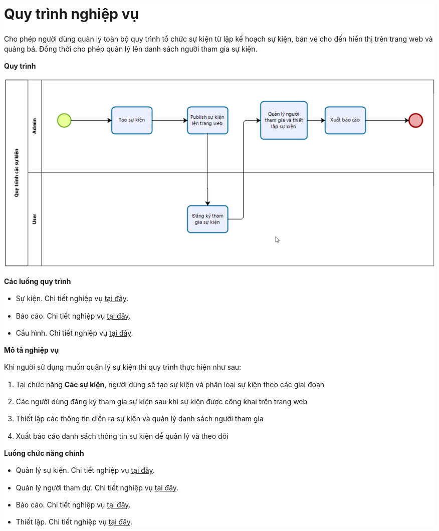 # Quy trình nghiệp vụ
Cho phép người dùng quản lý toàn bộ quy trình tổ chức sự kiện từ lập kế hoạch sự kiện, bán vé cho đến hiển thị trên trang web và quảng bá. Đồng thời cho phép quản lý lên danh sách người tham gia sự kiện.

**Quy trình**

![](picture/PIC_DW_SuKien-QuyTrinh.png)

**Các luồng quy trình**

* Sự kiện. Chi tiết nghiệp vụ <u>[tại đây](#su-kien)</u>.

* Báo cáo. Chi tiết nghiệp vụ <u>[tại đây](#bao-cao)</u>.

* Cấu hình. Chi tiết nghiệp vụ <u>[tại đây](#cau-hinh)</u>.

**Mô tả nghiệp vụ**

Khi người sử dụng muốn quản lý sự kiện thì quy trình thực hiện như sau:

1. Tại chức năng **Các sự kiện**, người dùng sẽ tạo sự kiện và phân loại sự kiện theo các giai đoạn

2. Các người dùng đăng ký tham gia sự kiện sau khi sự kiện được công khai trên trang web 

3. Thiết lập các thông tin diễn ra sự kiện và quản lý danh sách người tham gia 

4. Xuất báo cáo danh sách thông tin sự kiện để quản lý và theo dõi 

**Luồng chức năng chính**

* Quản lý sự kiện. Chi tiết nghiệp vụ <u>[tại đây](#quan-ly-su-kien)</u>.

* Quản lý người tham dự. Chi tiết nghiệp vụ <u>[tại đây](#quan-ly-nguoi-tham-du)</u>.

* Báo cáo. Chi tiết nghiệp vụ <u>[tại đây](#bao-cao)</u>.

* Thiết lập. Chi tiết nghiệp vụ <u>[tại đây](#thiet-lap)</u>.
